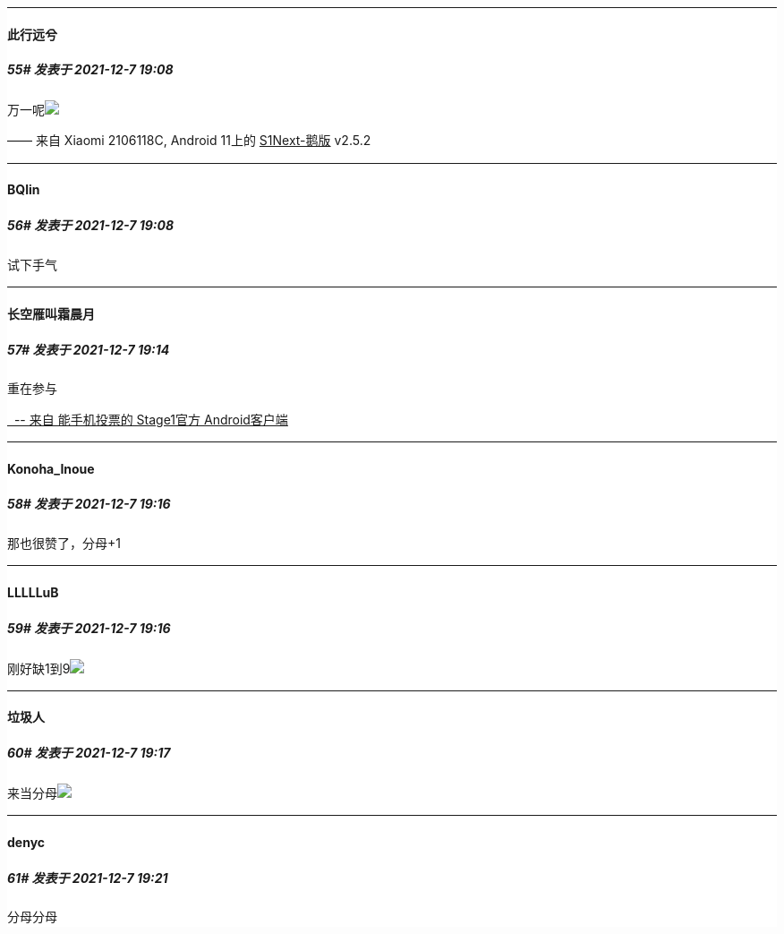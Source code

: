 *****

####  此行远兮  
##### 55#       发表于 2021-12-7 19:08

万一呢<img src="https://static.saraba1st.com/image/smiley/face2017/138.png" referrerpolicy="no-referrer">

—— 来自 Xiaomi 2106118C, Android 11上的 [S1Next-鹅版](https://github.com/ykrank/S1-Next/releases) v2.5.2

*****

####  BQlin  
##### 56#       发表于 2021-12-7 19:08

试下手气

*****

####  长空雁叫霜晨月  
##### 57#       发表于 2021-12-7 19:14

重在参与

[  -- 来自 能手机投票的 Stage1官方 Android客户端](https://www.coolapk.com/apk/140634)

*****

####  Konoha_Inoue  
##### 58#       发表于 2021-12-7 19:16

那也很赞了，分母+1

*****

####  LLLLLuB  
##### 59#       发表于 2021-12-7 19:16

刚好缺1到9<img src="https://static.saraba1st.com/image/smiley/face2017/035.png" referrerpolicy="no-referrer">

*****

####  垃圾人  
##### 60#       发表于 2021-12-7 19:17

来当分母<img src="https://static.saraba1st.com/image/smiley/face2017/037.png" referrerpolicy="no-referrer">



*****

####  denyc  
##### 61#       发表于 2021-12-7 19:21

分母分母
